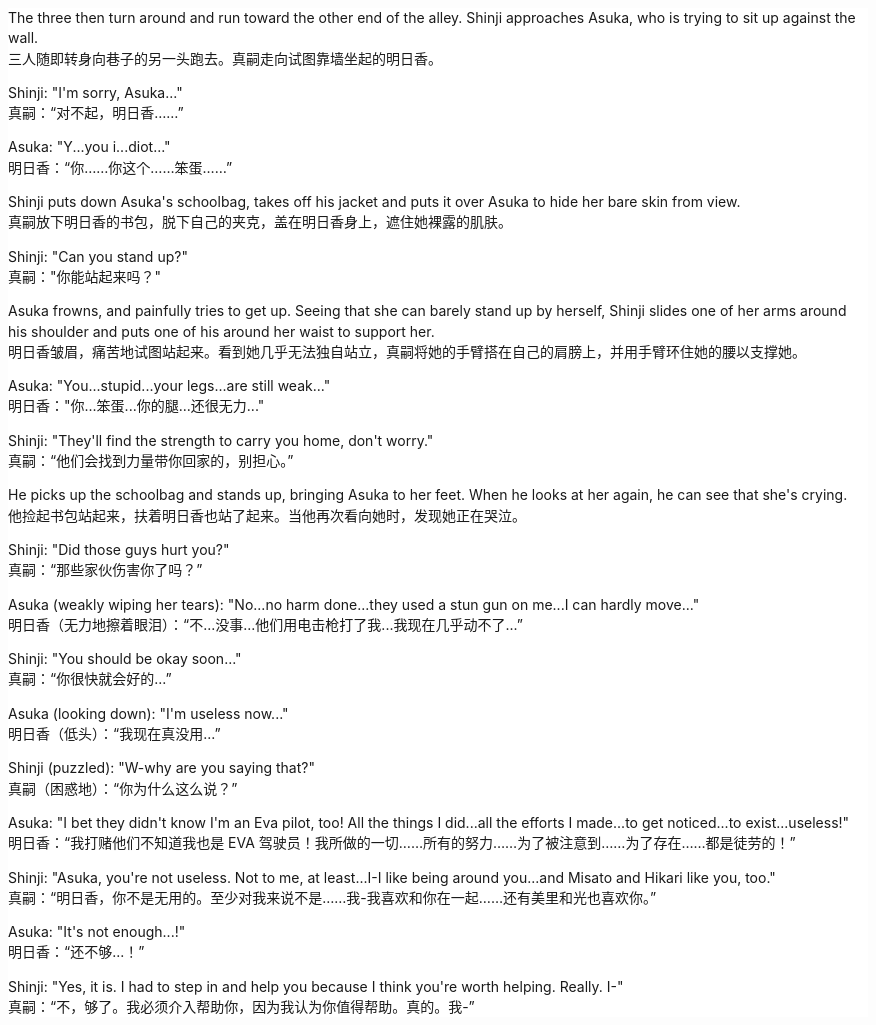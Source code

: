The three then turn around and run toward the other end of the alley. Shinji approaches Asuka, who is trying to sit up against the wall.  
三人随即转身向巷子的另一头跑去。真嗣走向试图靠墙坐起的明日香。

Shinji: "I'm sorry, Asuka..."  
真嗣：“对不起，明日香……”

Asuka: "Y...you i...diot..."  
明日香：“你……你这个……笨蛋……”

Shinji puts down Asuka's schoolbag, takes off his jacket and puts it over Asuka to hide her bare skin from view.  
真嗣放下明日香的书包，脱下自己的夹克，盖在明日香身上，遮住她裸露的肌肤。

Shinji: "Can you stand up?"  
真嗣："你能站起来吗？"

Asuka frowns, and painfully tries to get up. Seeing that she can barely stand up by herself, Shinji slides one of her arms around his shoulder and puts one of his around her waist to support her.  
明日香皱眉，痛苦地试图站起来。看到她几乎无法独自站立，真嗣将她的手臂搭在自己的肩膀上，并用手臂环住她的腰以支撑她。

Asuka: "You...stupid...your legs...are still weak..."  
明日香："你...笨蛋...你的腿...还很无力..."

Shinji: "They'll find the strength to carry you home, don't worry."  
真嗣：“他们会找到力量带你回家的，别担心。”

He picks up the schoolbag and stands up, bringing Asuka to her feet. When he looks at her again, he can see that she's crying.  
他捡起书包站起来，扶着明日香也站了起来。当他再次看向她时，发现她正在哭泣。

Shinji: "Did those guys hurt you?"  
真嗣：“那些家伙伤害你了吗？”

Asuka (weakly wiping her tears): "No...no harm done...they used a stun gun on me...I can hardly move..."  
明日香（无力地擦着眼泪）：“不...没事...他们用电击枪打了我...我现在几乎动不了...”

Shinji: "You should be okay soon..."  
真嗣：“你很快就会好的...”

Asuka (looking down): "I'm useless now..."  
明日香（低头）：“我现在真没用...”

Shinji (puzzled): "W-why are you saying that?"  
真嗣（困惑地）：“你为什么这么说？”

Asuka: "I bet they didn't know I'm an Eva pilot, too! All the things I did...all the efforts I made...to get noticed...to exist...useless!"  
明日香：“我打赌他们不知道我也是 EVA 驾驶员！我所做的一切……所有的努力……为了被注意到……为了存在……都是徒劳的！”

Shinji: "Asuka, you're not useless. Not to me, at least...I-I like being around you...and Misato and Hikari like you, too."  
真嗣：“明日香，你不是无用的。至少对我来说不是……我-我喜欢和你在一起……还有美里和光也喜欢你。”

Asuka: "It's not enough...!"  
明日香：“还不够...！”

Shinji: "Yes, it is. I had to step in and help you because I think you're worth helping. Really. I-"  
真嗣：“不，够了。我必须介入帮助你，因为我认为你值得帮助。真的。我-”
